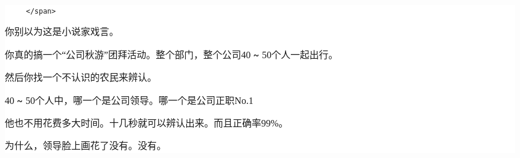          </span>
</p>
<p style="line-height:150%">
<span style="font-size:16px;line-height:150%;font-family:楷体">
</span>
</p>
<p style="line-height:150%">
<span style="font-size:16px;line-height:150%;font-family:楷体">
          你别以为这是小说家戏言。
         </span>
</p>
<p style="line-height:150%">
<span style="font-size:16px;line-height:150%;font-family:楷体">
          你真的搞一个“公司秋游”团拜活动。整个部门，整个公司40
         </span>
<span style="font-size:16px;line-height:150%">
          ~
         </span>
<span style="font-size:16px;line-height:150%;font-family:楷体">
          50个人一起出行。
         </span>
</p>
<p style="line-height:150%">
<span style="font-size:16px;line-height:150%;font-family:楷体">
          然后你找一个不认识的农民来辨认。
         </span>
</p>
<p style="line-height:150%">
<span style="font-size:16px;line-height:150%;font-family:楷体">
</span>
</p>
<p style="line-height:150%">
<span style="font-size:16px;line-height:150%;font-family:楷体">
          40
         </span>
<span style="font-size:16px;line-height:150%">
          ~
         </span>
<span style="font-size:16px;line-height:150%;font-family:楷体">
          50个人中，哪一个是公司领导。哪一个是公司正职No.1
         </span>
</p>
<p style="line-height:150%">
<span style="font-size:16px;line-height:150%;font-family:楷体">
          他也不用花费多大时间。十几秒就可以辨认出来。而且正确率99%。
         </span>
</p>
<p style="line-height:150%">
<span style="font-size:16px;line-height:150%;font-family:楷体">
</span>
</p>
<p style="line-height:150%">
<span style="font-size:16px;line-height:150%;font-family:楷体">
</span>
</p>
<p style="line-height:150%">
<span style="font-size:16px;line-height:150%;font-family:楷体">
</span>
</p>
<p style="line-height:150%">
<span style="font-size:16px;line-height:150%;font-family:楷体">
          为什么，领导脸上画花了没有。没有。
         </span>
</p>